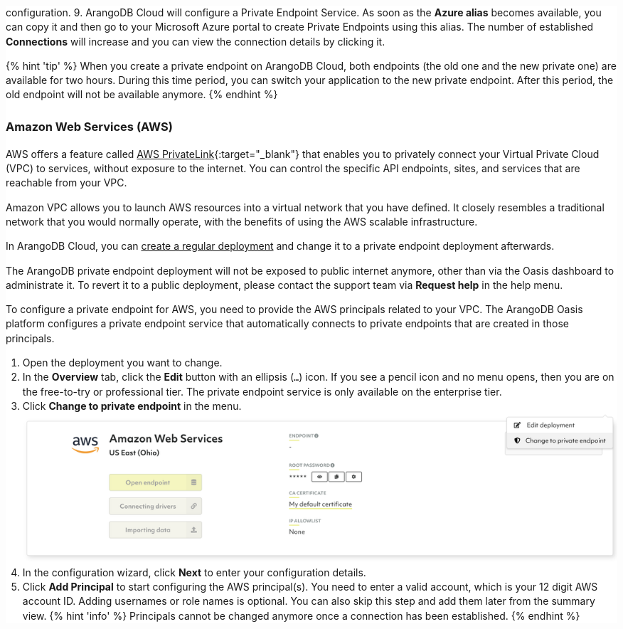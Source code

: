   configuration.
9. ArangoDB Cloud will configure a Private Endpoint Service. As soon as the **Azure alias**
   becomes available, you can copy it and then go to your Microsoft Azure portal
   to create Private Endpoints using this alias. The number of established
   **Connections** will increase and you can view the connection details by
   clicking it.

{% hint 'tip' %}
When you create a private endpoint on ArangoDB Cloud, both endpoints (the old one and the new private one) are available
for two hours. During this time period, you can switch your application to the new private endpoint. After this period, the old
endpoint will not be available anymore.
{% endhint %}

### Amazon Web Services (AWS)

AWS offers a feature called [AWS PrivateLink](https://aws.amazon.com/privatelink){:target="_blank"}
that enables you to privately connect your Virtual Private Cloud (VPC) to
services, without exposure to the internet. You can control the specific API
endpoints, sites, and services that are reachable from your VPC.

Amazon VPC allows you to launch AWS resources into a
virtual network that you have defined. It closely resembles a traditional
network that you would normally operate, with the benefits of using the AWS
scalable infrastructure. 

In ArangoDB Cloud, you can
[create a regular deployment](#how-to-create-a-new-deployment) and change it
to a private endpoint deployment afterwards.

The ArangoDB private endpoint deployment will not be exposed to public internet anymore, other than via
the Oasis dashboard to administrate it. To revert it to a public deployment,
please contact the support team via __Request help__ in the help menu.

To configure a private endpoint for AWS, you need to provide the AWS principals related
to your VPC. The ArangoDB Oasis platform configures a private endpoint service
that automatically connects to private endpoints that are created in those principals. 

1. Open the deployment you want to change.
2. In the **Overview** tab, click the **Edit** button with an ellipsis (`…`)
   icon. If you see a pencil icon and no menu opens, then you are on the
   free-to-try or professional tier. The private endpoint service is only available on the enterprise tier.
3. Click **Change to private endpoint** in the menu.
   ![Oasis Deployment AWS Change to Private Endpoint](images/oasis-aws-change-to-private-endpoint.png)
4. In the configuration wizard, click **Next** to enter your configuration details.
5. Click **Add Principal** to start configuring the AWS principal(s). 
   You need to enter a valid account, which is your 12 digit AWS account ID.
   Adding usernames or role names is optional. You can also
   skip this step and add them later from the summary view.
   {% hint 'info' %}
   Principals cannot be changed anymore once a connection has been established.
   {% endhint %}
